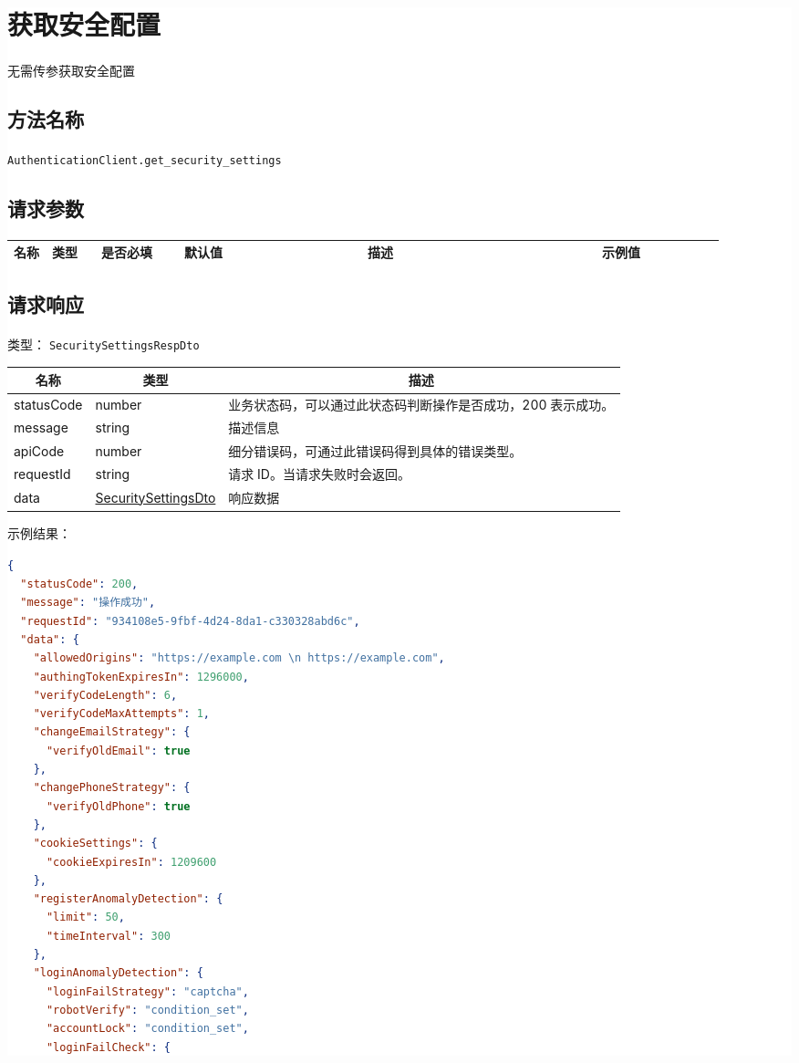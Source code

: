 # 获取安全配置



<LastUpdated />

无需传参获取安全配置

## 方法名称

`AuthenticationClient.get_security_settings`

## 请求参数

| 名称 | 类型 | <div style="width:80px">是否必填</div> | <div style="width:60px">默认值</div> | <div style="width:300px">描述</div> | <div style="width:200px">示例值</div> |
| ---- | ---- | ---- | ---- | ---- | ---- |



  
## 请求响应

类型： `SecuritySettingsRespDto`

| 名称 | 类型 | 描述 |
| ---- | ---- | ---- |
| statusCode | number | 业务状态码，可以通过此状态码判断操作是否成功，200 表示成功。 |
| message | string | 描述信息 |
| apiCode | number | 细分错误码，可通过此错误码得到具体的错误类型。 |
| requestId | string | 请求 ID。当请求失败时会返回。 |
| data | <a href="#SecuritySettingsDto">SecuritySettingsDto</a> | 响应数据 |



示例结果：

```json
{
  "statusCode": 200,
  "message": "操作成功",
  "requestId": "934108e5-9fbf-4d24-8da1-c330328abd6c",
  "data": {
    "allowedOrigins": "https://example.com \n https://example.com",
    "authingTokenExpiresIn": 1296000,
    "verifyCodeLength": 6,
    "verifyCodeMaxAttempts": 1,
    "changeEmailStrategy": {
      "verifyOldEmail": true
    },
    "changePhoneStrategy": {
      "verifyOldPhone": true
    },
    "cookieSettings": {
      "cookieExpiresIn": 1209600
    },
    "registerAnomalyDetection": {
      "limit": 50,
      "timeInterval": 300
    },
    "loginAnomalyDetection": {
      "loginFailStrategy": "captcha",
      "robotVerify": "condition_set",
      "accountLock": "condition_set",
      "loginFailCheck": {
```